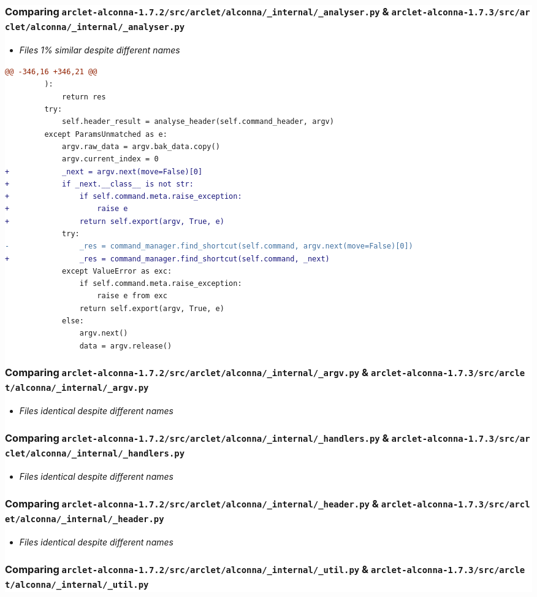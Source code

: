 ### Comparing `arclet-alconna-1.7.2/src/arclet/alconna/_internal/_analyser.py` & `arclet-alconna-1.7.3/src/arclet/alconna/_internal/_analyser.py`

 * *Files 1% similar despite different names*

```diff
@@ -346,16 +346,21 @@
         ):
             return res
         try:
             self.header_result = analyse_header(self.command_header, argv)
         except ParamsUnmatched as e:
             argv.raw_data = argv.bak_data.copy()
             argv.current_index = 0
+            _next = argv.next(move=False)[0]
+            if _next.__class__ is not str:
+                if self.command.meta.raise_exception:
+                    raise e
+                return self.export(argv, True, e)
             try:
-                _res = command_manager.find_shortcut(self.command, argv.next(move=False)[0])
+                _res = command_manager.find_shortcut(self.command, _next)
             except ValueError as exc:
                 if self.command.meta.raise_exception:
                     raise e from exc
                 return self.export(argv, True, e)
             else:
                 argv.next()
                 data = argv.release()
```

### Comparing `arclet-alconna-1.7.2/src/arclet/alconna/_internal/_argv.py` & `arclet-alconna-1.7.3/src/arclet/alconna/_internal/_argv.py`

 * *Files identical despite different names*

### Comparing `arclet-alconna-1.7.2/src/arclet/alconna/_internal/_handlers.py` & `arclet-alconna-1.7.3/src/arclet/alconna/_internal/_handlers.py`

 * *Files identical despite different names*

### Comparing `arclet-alconna-1.7.2/src/arclet/alconna/_internal/_header.py` & `arclet-alconna-1.7.3/src/arclet/alconna/_internal/_header.py`

 * *Files identical despite different names*

### Comparing `arclet-alconna-1.7.2/src/arclet/alconna/_internal/_util.py` & `arclet-alconna-1.7.3/src/arclet/alconna/_internal/_util.py`
